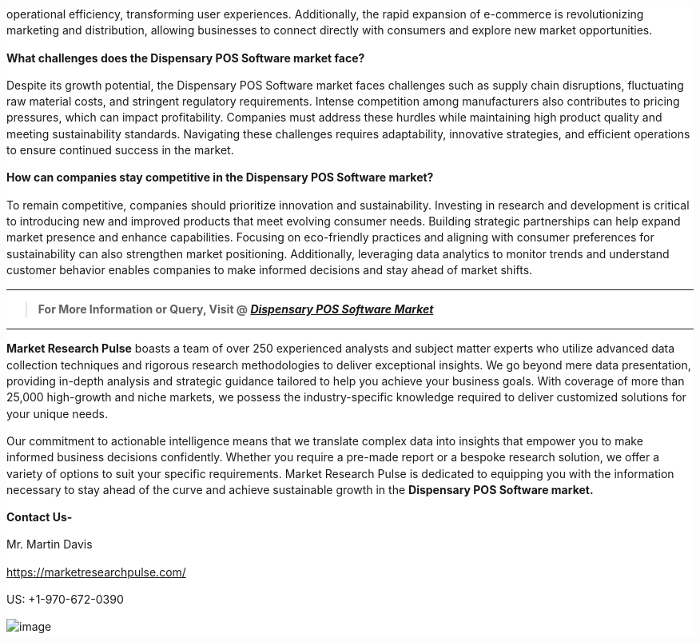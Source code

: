 operational efficiency, transforming user experiences. Additionally, the rapid expansion of e-commerce is revolutionizing marketing and distribution, allowing businesses to connect directly with consumers and explore new market opportunities.</p><p><strong>What challenges does the Dispensary POS Software market face?</strong></p><p>Despite its growth potential, the Dispensary POS Software market faces challenges such as supply chain disruptions, fluctuating raw material costs, and stringent regulatory requirements. Intense competition among manufacturers also contributes to pricing pressures, which can impact profitability. Companies must address these hurdles while maintaining high product quality and meeting sustainability standards. Navigating these challenges requires adaptability, innovative strategies, and efficient operations to ensure continued success in the market.</p><p><strong>How can companies stay competitive in the Dispensary POS Software market?</strong></p><p>To remain competitive, companies should prioritize innovation and sustainability. Investing in research and development is critical to introducing new and improved products that meet evolving consumer needs. Building strategic partnerships can help expand market presence and enhance capabilities. Focusing on eco-friendly practices and aligning with consumer preferences for sustainability can also strengthen market positioning. Additionally, leveraging data analytics to monitor trends and understand customer behavior enables companies to make informed decisions and stay ahead of market shifts.</p><hr /><blockquote><p><strong>For More Information or Query, Visit @&nbsp;<em><a href="https://marketresearchpulse.com/report/85424/dispensary-pos-software-market?utm_source=Linkedin&utm_medium=052">Dispensary POS Software Market</a></em></strong></p></blockquote><hr /><p><strong>Market Research Pulse</strong> boasts a team of over 250 experienced analysts and subject matter experts who utilize advanced data collection techniques and rigorous research methodologies to deliver exceptional insights. We go beyond mere data presentation, providing in-depth analysis and strategic guidance tailored to help you achieve your business goals. With coverage of more than 25,000 high-growth and niche markets, we possess the industry-specific knowledge required to deliver customized solutions for your unique needs.</p><p>Our commitment to actionable intelligence means that we translate complex data into insights that empower you to make informed business decisions confidently. Whether you require a pre-made report or a bespoke research solution, we offer a variety of options to suit your specific requirements. Market Research Pulse is dedicated to equipping you with the information necessary to stay ahead of the curve and achieve sustainable growth in the <strong>Dispensary POS Software market.</strong></p><p><strong>Contact Us-</strong></p><p>Mr. Martin Davis</p><p>https://marketresearchpulse.com/</p><p>US: +1-970-672-0390</p>
![image](https://github.com/user-attachments/assets/f68de4eb-6b00-4943-b833-e9e0600d9023)

